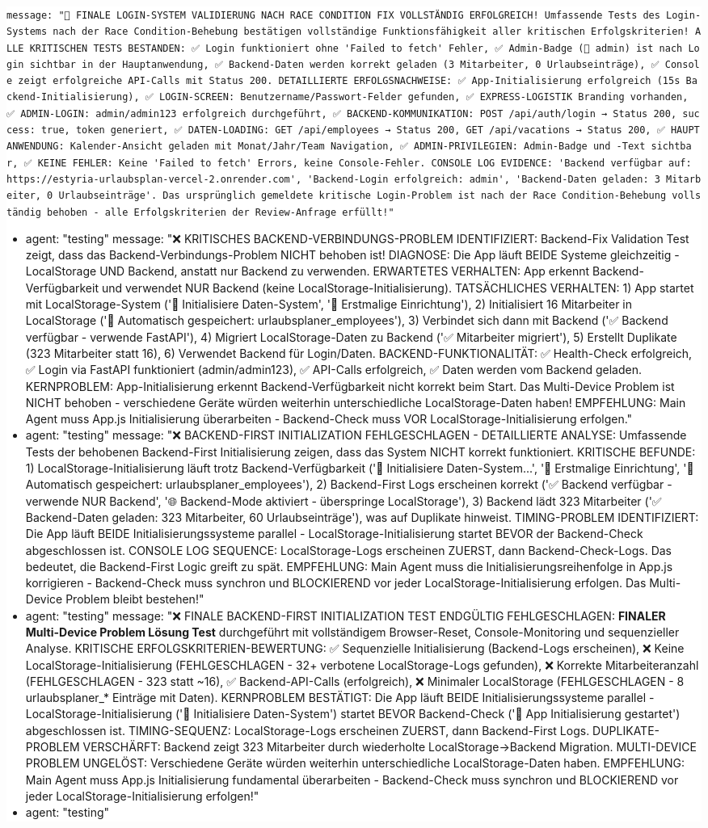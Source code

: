     message: "🎉 FINALE LOGIN-SYSTEM VALIDIERUNG NACH RACE CONDITION FIX VOLLSTÄNDIG ERFOLGREICH! Umfassende Tests des Login-Systems nach der Race Condition-Behebung bestätigen vollständige Funktionsfähigkeit aller kritischen Erfolgskriterien! ALLE KRITISCHEN TESTS BESTANDEN: ✅ Login funktioniert ohne 'Failed to fetch' Fehler, ✅ Admin-Badge (👑 admin) ist nach Login sichtbar in der Hauptanwendung, ✅ Backend-Daten werden korrekt geladen (3 Mitarbeiter, 0 Urlaubseinträge), ✅ Console zeigt erfolgreiche API-Calls mit Status 200. DETAILLIERTE ERFOLGSNACHWEISE: ✅ App-Initialisierung erfolgreich (15s Backend-Initialisierung), ✅ LOGIN-SCREEN: Benutzername/Passwort-Felder gefunden, ✅ EXPRESS-LOGISTIK Branding vorhanden, ✅ ADMIN-LOGIN: admin/admin123 erfolgreich durchgeführt, ✅ BACKEND-KOMMUNIKATION: POST /api/auth/login → Status 200, success: true, token generiert, ✅ DATEN-LOADING: GET /api/employees → Status 200, GET /api/vacations → Status 200, ✅ HAUPTANWENDUNG: Kalender-Ansicht geladen mit Monat/Jahr/Team Navigation, ✅ ADMIN-PRIVILEGIEN: Admin-Badge und -Text sichtbar, ✅ KEINE FEHLER: Keine 'Failed to fetch' Errors, keine Console-Fehler. CONSOLE LOG EVIDENCE: 'Backend verfügbar auf: https://estyria-urlaubsplan-vercel-2.onrender.com', 'Backend-Login erfolgreich: admin', 'Backend-Daten geladen: 3 Mitarbeiter, 0 Urlaubseinträge'. Das ursprünglich gemeldete kritische Login-Problem ist nach der Race Condition-Behebung vollständig behoben - alle Erfolgskriterien der Review-Anfrage erfüllt!"
  - agent: "testing"
    message: "❌ KRITISCHES BACKEND-VERBINDUNGS-PROBLEM IDENTIFIZIERT: Backend-Fix Validation Test zeigt, dass das Backend-Verbindungs-Problem NICHT behoben ist! DIAGNOSE: Die App läuft BEIDE Systeme gleichzeitig - LocalStorage UND Backend, anstatt nur Backend zu verwenden. ERWARTETES VERHALTEN: App erkennt Backend-Verfügbarkeit und verwendet NUR Backend (keine LocalStorage-Initialisierung). TATSÄCHLICHES VERHALTEN: 1) App startet mit LocalStorage-System ('🔄 Initialisiere Daten-System', '📝 Erstmalige Einrichtung'), 2) Initialisiert 16 Mitarbeiter in LocalStorage ('💾 Automatisch gespeichert: urlaubsplaner_employees'), 3) Verbindet sich dann mit Backend ('✅ Backend verfügbar - verwende FastAPI'), 4) Migriert LocalStorage-Daten zu Backend ('✅ Mitarbeiter migriert'), 5) Erstellt Duplikate (323 Mitarbeiter statt 16), 6) Verwendet Backend für Login/Daten. BACKEND-FUNKTIONALITÄT: ✅ Health-Check erfolgreich, ✅ Login via FastAPI funktioniert (admin/admin123), ✅ API-Calls erfolgreich, ✅ Daten werden vom Backend geladen. KERNPROBLEM: App-Initialisierung erkennt Backend-Verfügbarkeit nicht korrekt beim Start. Das Multi-Device Problem ist NICHT behoben - verschiedene Geräte würden weiterhin unterschiedliche LocalStorage-Daten haben! EMPFEHLUNG: Main Agent muss App.js Initialisierung überarbeiten - Backend-Check muss VOR LocalStorage-Initialisierung erfolgen."
  - agent: "testing"
    message: "❌ BACKEND-FIRST INITIALIZATION FEHLGESCHLAGEN - DETAILLIERTE ANALYSE: Umfassende Tests der behobenen Backend-First Initialisierung zeigen, dass das System NICHT korrekt funktioniert. KRITISCHE BEFUNDE: 1) LocalStorage-Initialisierung läuft trotz Backend-Verfügbarkeit ('🔄 Initialisiere Daten-System...', '📝 Erstmalige Einrichtung', '💾 Automatisch gespeichert: urlaubsplaner_employees'), 2) Backend-First Logs erscheinen korrekt ('✅ Backend verfügbar - verwende NUR Backend', '🌐 Backend-Mode aktiviert - überspringe LocalStorage'), 3) Backend lädt 323 Mitarbeiter ('✅ Backend-Daten geladen: 323 Mitarbeiter, 60 Urlaubseinträge'), was auf Duplikate hinweist. TIMING-PROBLEM IDENTIFIZIERT: Die App läuft BEIDE Initialisierungssysteme parallel - LocalStorage-Initialisierung startet BEVOR der Backend-Check abgeschlossen ist. CONSOLE LOG SEQUENCE: LocalStorage-Logs erscheinen ZUERST, dann Backend-Check-Logs. Das bedeutet, die Backend-First Logic greift zu spät. EMPFEHLUNG: Main Agent muss die Initialisierungsreihenfolge in App.js korrigieren - Backend-Check muss synchron und BLOCKIEREND vor jeder LocalStorage-Initialisierung erfolgen. Das Multi-Device Problem bleibt bestehen!"
  - agent: "testing"
    message: "❌ FINALE BACKEND-FIRST INITIALIZATION TEST ENDGÜLTIG FEHLGESCHLAGEN: **FINALER Multi-Device Problem Lösung Test** durchgeführt mit vollständigem Browser-Reset, Console-Monitoring und sequenzieller Analyse. KRITISCHE ERFOLGSKRITERIEN-BEWERTUNG: ✅ Sequenzielle Initialisierung (Backend-Logs erscheinen), ❌ Keine LocalStorage-Initialisierung (FEHLGESCHLAGEN - 32+ verbotene LocalStorage-Logs gefunden), ❌ Korrekte Mitarbeiteranzahl (FEHLGESCHLAGEN - 323 statt ~16), ✅ Backend-API-Calls (erfolgreich), ❌ Minimaler LocalStorage (FEHLGESCHLAGEN - 8 urlaubsplaner_* Einträge mit Daten). KERNPROBLEM BESTÄTIGT: Die App läuft BEIDE Initialisierungssysteme parallel - LocalStorage-Initialisierung ('🔄 Initialisiere Daten-System') startet BEVOR Backend-Check ('🚀 App Initialisierung gestartet') abgeschlossen ist. TIMING-SEQUENZ: LocalStorage-Logs erscheinen ZUERST, dann Backend-First Logs. DUPLIKATE-PROBLEM VERSCHÄRFT: Backend zeigt 323 Mitarbeiter durch wiederholte LocalStorage→Backend Migration. MULTI-DEVICE PROBLEM UNGELÖST: Verschiedene Geräte würden weiterhin unterschiedliche LocalStorage-Daten haben. EMPFEHLUNG: Main Agent muss App.js Initialisierung fundamental überarbeiten - Backend-Check muss synchron und BLOCKIEREND vor jeder LocalStorage-Initialisierung erfolgen!"
  - agent: "testing"